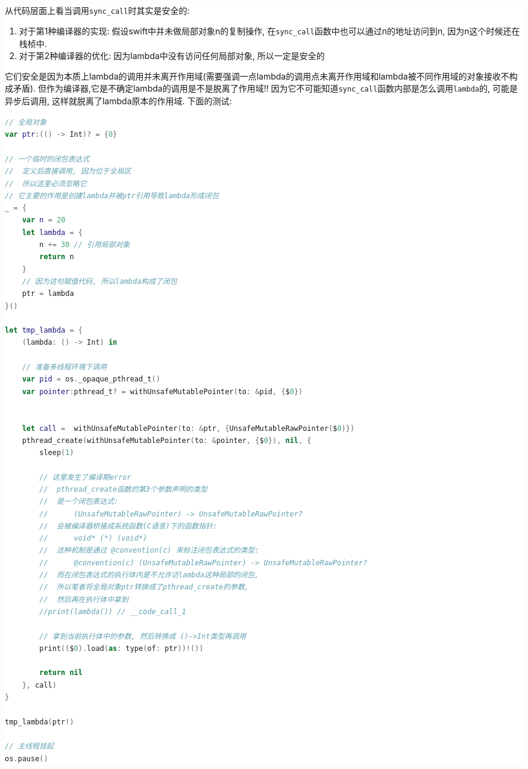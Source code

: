 从代码层面上看当调用`sync_call`时其实是安全的:
1. 对于第1种编译器的实现: 假设swift中并未做局部对象n的复制操作, 在`sync_call`函数中也可以通过n的地址访问到n, 因为n这个时候还在栈桢中. 
2. 对于第2种编译器的优化: 因为lambda中没有访问任何局部对象, 所以一定是安全的

它们安全是因为本质上lambda的调用并未离开作用域(需要强调一点lambda的调用点未离开作用域和lambda被不同作用域的对象接收不构成矛盾). 但作为编译器,它是不确定lambda的调用是不是脱离了作用域!! 因为它不可能知道`sync_call`函数内部是怎么调用`lambda`的, 可能是异步后调用, 这样就脱离了lambda原本的作用域.  下面的测试:

```swift
// 全局对象
var ptr:(() -> Int)? = {0}

// 一个临时的闭包表达式
//  定义后直接调用, 因为位于全局区
//  所以这里必须忽略它
// 它主要的作用是创建lambda并被ptr引用导致lambda形成闭包
_ = {
    var n = 20
    let lambda = {
        n += 30 // 引用局部对象
        return n
    }
    // 因为这句赋值代码, 所以lambda构成了闭包
    ptr = lambda
}()

let tmp_lambda = {
    (lambda: () -> Int) in

    // 准备多线程环境下调用
    var pid = os._opaque_pthread_t()
    var pointer:pthread_t? = withUnsafeMutablePointer(to: &pid, {$0})
    

    let call =  withUnsafeMutablePointer(to: &ptr, {UnsafeMutableRawPointer($0)})
    pthread_create(withUnsafeMutablePointer(to: &pointer, {$0}), nil, {
        sleep(1)

        // 这里发生了编译期error
        //  pthread_create函数的第3个参数声明的类型
        //  是一个闭包表达式:
        //      (UnsafeMutableRawPointer) -> UnsafeMutableRawPointer?
        //  会被编译器桥接成系统函数(C语言)下的函数指针:
        //      void* (*) (void*)
        //  这种机制是通过 @convention(c) 来标注闭包表达式的类型:
        //      @convention(c) (UnsafeMutableRawPointer) -> UnsafeMutableRawPointer?
        //  而在闭包表达式的执行体内是不允许访lambda这种局部的闭包,
        //  所以笔者将全局对象ptr转换成了pthread_create的参数, 
        //  然后再在执行体中拿到
        //print(lambda()) // __code_call_1

        // 拿到当前执行体中的参数, 然后转换成 ()->Int类型再调用
        print(($0).load(as: type(of: ptr))!())

        return nil
    }, call)
}

tmp_lambda(ptr!) 

// 主线程挂起
os.pause()
```
